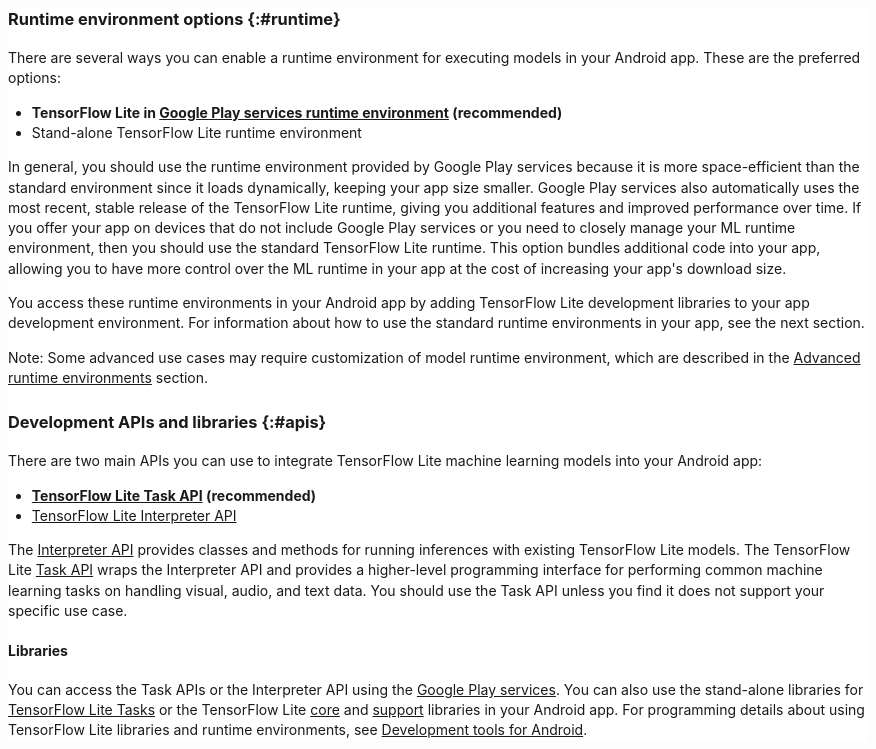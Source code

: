 ### Runtime environment options {:#runtime}

There are several ways you can enable a runtime environment for executing models
in your Android app. These are the preferred options:

- **TensorFlow Lite in
  [Google Play services runtime environment](./play_services) (recommended)**
- Stand-alone TensorFlow Lite runtime environment

In general, you should use the runtime environment provided by Google Play
services because it is more space-efficient than the standard environment since
it loads dynamically, keeping your app size smaller. Google Play services also
automatically uses the most recent, stable release of the TensorFlow Lite
runtime, giving you additional features and improved performance over time. If
you offer your app on devices that do not include Google Play services or you
need to closely manage your ML runtime environment, then you should use the
standard TensorFlow Lite runtime. This option bundles additional code into your
app, allowing you to have more control over the ML runtime in your app at the
cost of increasing your app's download size.

You access these runtime environments in your Android app by adding TensorFlow
Lite development libraries to your app development environment. For information
about how to use the standard runtime environments in your app, see the next
section.

Note: Some advanced use cases may require customization of model runtime
environment, which are described in the
[Advanced runtime environments](#adv_runtime) section.

### Development APIs and libraries {:#apis}

There are two main APIs you can use to integrate TensorFlow Lite machine
learning models into your Android app:

*   **[TensorFlow Lite Task API](../api_docs/java/org/tensorflow/lite/task/core/package-summary) (recommended)**
*   [TensorFlow Lite Interpreter API](../api_docs/java/org/tensorflow/lite/InterpreterApi)

The
[Interpreter API](../api_docs/java/org/tensorflow/lite/InterpreterApi)
provides classes and methods for running inferences with existing TensorFlow
Lite models. The TensorFlow Lite
[Task API](../api_docs/java/org/tensorflow/lite/task/core/package-summary)
wraps the Interpreter API and provides a higher-level programming interface
for performing common machine learning tasks on handling visual, audio, and
text data. You should use the Task API unless you find it does not support
your specific use case.

#### Libraries

You can access the Task APIs or the Interpreter API using the
[Google Play services](./play_services#add_tensorflow_lite_to_your_app).
You can also use the stand-alone libraries for
[TensorFlow Lite Tasks](../inference_with_metadata/task_library/overview) or the
TensorFlow Lite [core](./development#lite_lib) and
[support](./development#support_lib) libraries in your Android app.
For programming details about using TensorFlow Lite libraries and runtime
environments, see [Development tools for Android](./development).
